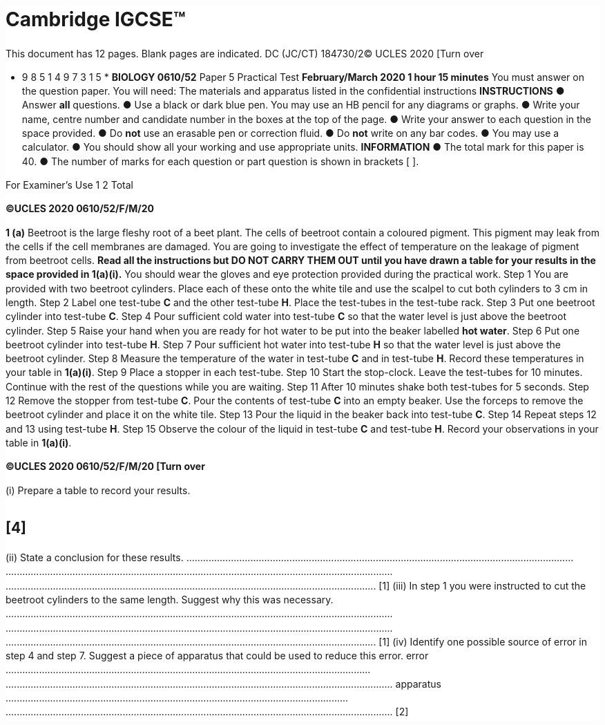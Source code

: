 # Cambridge IGCSE™ 

 This document has 12 pages. Blank pages are indicated. DC (JC/CT) 184730/2© UCLES 2020 [Turn over 

* 9 8 5 1 4 9 7 3 1 5 * **BIOLOGY 0610/52** Paper 5 Practical Test **February/March 2020 1 hour 15 minutes** You must answer on the question paper. You will need: The materials and apparatus listed in the confidential instructions **INSTRUCTIONS** ● Answer **all** questions. ● Use a black or dark blue pen. You may use an HB pencil for any diagrams or graphs. ● Write your name, centre number and candidate number in the boxes at the top of the page. ● Write your answer to each question in the space provided. ● Do **not** use an erasable pen or correction fluid. ● Do **not** write on any bar codes. ● You may use a calculator. ● You should show all your working and use appropriate units. **INFORMATION** ● The total mark for this paper is 40. ● The number of marks for each question or part question is shown in brackets [ ]. 

 For Examiner’s Use 1 2 Total 


**©UCLES 2020 0610/52/F/M/20** 

**1 (a)** Beetroot is the large fleshy root of a beet plant. The cells of beetroot contain a coloured pigment. This pigment may leak from the cells if the cell membranes are damaged. You are going to investigate the effect of temperature on the leakage of pigment from beetroot cells. **Read all the instructions but DO NOT CARRY THEM OUT until you have drawn a table for your results in the space provided in 1(a)(i).** You should wear the gloves and eye protection provided during the practical work. Step 1 You are provided with two beetroot cylinders. Place each of these onto the white tile and use the scalpel to cut both cylinders to 3 cm in length. Step 2 Label one test-tube **C** and the other test-tube **H**. Place the test-tubes in the test-tube rack. Step 3 Put one beetroot cylinder into test-tube **C**. Step 4 Pour sufficient cold water into test-tube **C** so that the water level is just above the beetroot cylinder. Step 5 Raise your hand when you are ready for hot water to be put into the beaker labelled **hot water**. Step 6 Put one beetroot cylinder into test-tube **H**. Step 7 Pour sufficient hot water into test-tube **H** so that the water level is just above the beetroot cylinder. Step 8 Measure the temperature of the water in test-tube **C** and in test-tube **H**. Record these temperatures in your table in **1(a)(i)**. Step 9 Place a stopper in each test-tube. Step 10 Start the stop-clock. Leave the test-tubes for 10 minutes. Continue with the rest of the questions while you are waiting. Step 11 After 10 minutes shake both test-tubes for 5 seconds. Step 12 Remove the stopper from test-tube **C**. Pour the contents of test-tube **C** into an empty beaker. Use the forceps to remove the beetroot cylinder and place it on the white tile. Step 13 Pour the liquid in the beaker back into test-tube **C**. Step 14 Repeat steps 12 and 13 using test-tube **H**. Step 15 Observe the colour of the liquid in test-tube **C** and test-tube **H**. Record your observations in your table in **1(a)(i)**. 


**©UCLES 2020 0610/52/F/M/20 [Turn over** 

 (i) Prepare a table to record your results. 

## [4] 

 (ii) State a conclusion for these results. ........................................................................................................................................... ........................................................................................................................................... ..................................................................................................................................... [1] (iii) In step 1 you were instructed to cut the beetroot cylinders to the same length. Suggest why this was necessary. ........................................................................................................................................... ........................................................................................................................................... ..................................................................................................................................... [1] (iv) Identify one possible source of error in step 4 and step 7. Suggest a piece of apparatus that could be used to reduce this error. error ................................................................................................................................... ........................................................................................................................................... apparatus ........................................................................................................................... ........................................................................................................................................... [2] 
